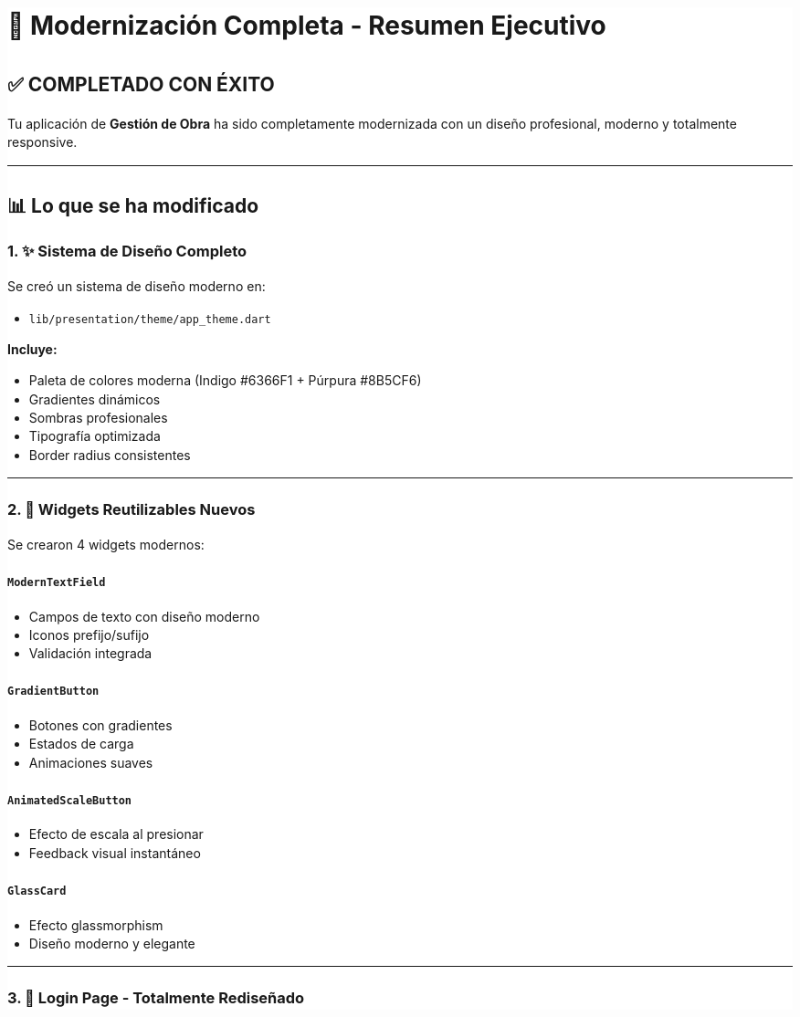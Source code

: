 # 🎨 Modernización Completa - Resumen Ejecutivo

## ✅ **COMPLETADO CON ÉXITO**

Tu aplicación de **Gestión de Obra** ha sido completamente modernizada con un diseño profesional, moderno y totalmente responsive.

---

## 📊 **Lo que se ha modificado**

### 1. ✨ **Sistema de Diseño Completo**

Se creó un sistema de diseño moderno en:
- `lib/presentation/theme/app_theme.dart`

**Incluye:**
- Paleta de colores moderna (Indigo #6366F1 + Púrpura #8B5CF6)
- Gradientes dinámicos
- Sombras profesionales
- Tipografía optimizada
- Border radius consistentes

---

### 2. 🧩 **Widgets Reutilizables Nuevos**

Se crearon 4 widgets modernos:

#### `ModernTextField`
- Campos de texto con diseño moderno
- Iconos prefijo/sufijo
- Validación integrada

#### `GradientButton`
- Botones con gradientes
- Estados de carga
- Animaciones suaves

#### `AnimatedScaleButton`
- Efecto de escala al presionar
- Feedback visual instantáneo

#### `GlassCard`
- Efecto glassmorphism
- Diseño moderno y elegante

---

### 3. 🔐 **Login Page - Totalmente Rediseñado**
